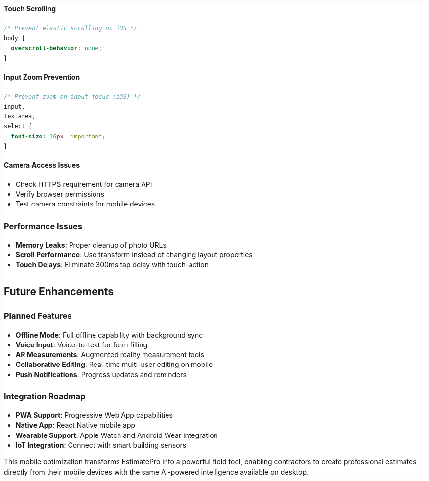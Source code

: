 #### Touch Scrolling

```css
/* Prevent elastic scrolling on iOS */
body {
  overscroll-behavior: none;
}
```

#### Input Zoom Prevention

```css
/* Prevent zoom on input focus (iOS) */
input,
textarea,
select {
  font-size: 16px !important;
}
```

#### Camera Access Issues

- Check HTTPS requirement for camera API
- Verify browser permissions
- Test camera constraints for mobile devices

### Performance Issues

- **Memory Leaks**: Proper cleanup of photo URLs
- **Scroll Performance**: Use transform instead of changing layout properties
- **Touch Delays**: Eliminate 300ms tap delay with touch-action

## Future Enhancements

### Planned Features

- **Offline Mode**: Full offline capability with background sync
- **Voice Input**: Voice-to-text for form filling
- **AR Measurements**: Augmented reality measurement tools
- **Collaborative Editing**: Real-time multi-user editing on mobile
- **Push Notifications**: Progress updates and reminders

### Integration Roadmap

- **PWA Support**: Progressive Web App capabilities
- **Native App**: React Native mobile app
- **Wearable Support**: Apple Watch and Android Wear integration
- **IoT Integration**: Connect with smart building sensors

This mobile optimization transforms EstimatePro into a powerful field tool, enabling contractors to create professional estimates directly from their mobile devices with the same AI-powered intelligence available on desktop.
